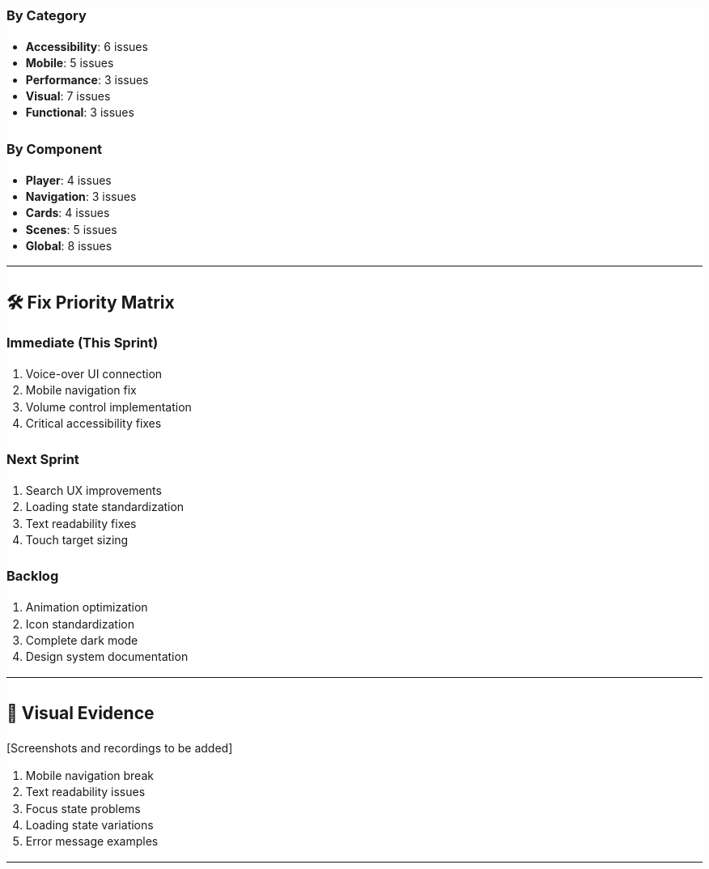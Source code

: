 ### By Category
- **Accessibility**: 6 issues
- **Mobile**: 5 issues
- **Performance**: 3 issues
- **Visual**: 7 issues
- **Functional**: 3 issues

### By Component
- **Player**: 4 issues
- **Navigation**: 3 issues
- **Cards**: 4 issues
- **Scenes**: 5 issues
- **Global**: 8 issues

---

## 🛠️ Fix Priority Matrix

### Immediate (This Sprint)
1. Voice-over UI connection
2. Mobile navigation fix
3. Volume control implementation
4. Critical accessibility fixes

### Next Sprint
1. Search UX improvements
2. Loading state standardization
3. Text readability fixes
4. Touch target sizing

### Backlog
1. Animation optimization
2. Icon standardization
3. Complete dark mode
4. Design system documentation

---

## 📸 Visual Evidence

[Screenshots and recordings to be added]

1. Mobile navigation break
2. Text readability issues
3. Focus state problems
4. Loading state variations
5. Error message examples

---
